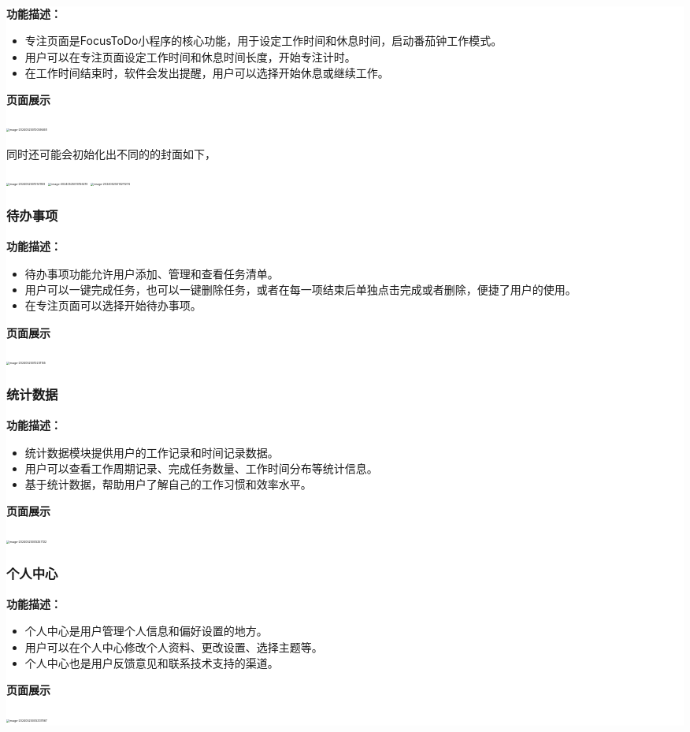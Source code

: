 **功能描述：**

- 专注页面是FocusToDo小程序的核心功能，用于设定工作时间和休息时间，启动番茄钟工作模式。
- 用户可以在专注页面设定工作时间和休息时间长度，开始专注计时。
- 在工作时间结束时，软件会发出提醒，用户可以选择开始休息或继续工作。

**页面展示**

<img src="/Users/jiaruiouyang/课内学业/学业大三下/软件工程/FocusToDo-MiniProgram/documents/assets/assets/image-20240525010059468.png" alt="image-20240525010059468" style="zoom:25%;" />

同时还可能会初始化出不同的的封面如下，

<img src="/Users/jiaruiouyang/课内学业/学业大三下/软件工程/FocusToDo-MiniProgram/documents/assets/assets/image-20240525010141109.png" alt="image-20240525010141109" style="zoom:25%;" />

<img src="/Users/jiaruiouyang/课内学业/学业大三下/软件工程/FocusToDo-MiniProgram/documents/assets/assets/image-20240525010156219.png" alt="image-20240525010156219" style="zoom:25%;" />

<img src="/Users/jiaruiouyang/课内学业/学业大三下/软件工程/FocusToDo-MiniProgram/documents/assets/assets/image-20240525010211274.png" alt="image-20240525010211274" style="zoom:25%;" />



### 待办事项

**功能描述：**

- 待办事项功能允许用户添加、管理和查看任务清单。
- 用户可以一键完成任务，也可以一键删除任务，或者在每一项结束后单独点击完成或者删除，便捷了用户的使用。
- 在专注页面可以选择开始待办事项。

**页面展示**

<img src="/Users/jiaruiouyang/课内学业/学业大三下/软件工程/FocusToDo-MiniProgram/documents/assets/assets/image-20240525010231155.png" alt="image-20240525010231155" style="zoom:25%;" />

### 统计数据

**功能描述：**

- 统计数据模块提供用户的工作记录和时间记录数据。
- 用户可以查看工作周期记录、完成任务数量、工作时间分布等统计信息。
- 基于统计数据，帮助用户了解自己的工作习惯和效率水平。

**页面展示**

<img src="/Users/jiaruiouyang/课内学业/学业大三下/软件工程/FocusToDo-MiniProgram/documents/assets/assets/image-20240525005257132.png" alt="image-20240525005257132" style="zoom: 25%;" />



### 个人中心

**功能描述：**

- 个人中心是用户管理个人信息和偏好设置的地方。
- 用户可以在个人中心修改个人资料、更改设置、选择主题等。
- 个人中心也是用户反馈意见和联系技术支持的渠道。

**页面展示**

<img src="/Users/jiaruiouyang/课内学业/学业大三下/软件工程/FocusToDo-MiniProgram/documents/assets/assets/image-20240525005337867.png" alt="image-20240525005337867" style="zoom:25%;" />

